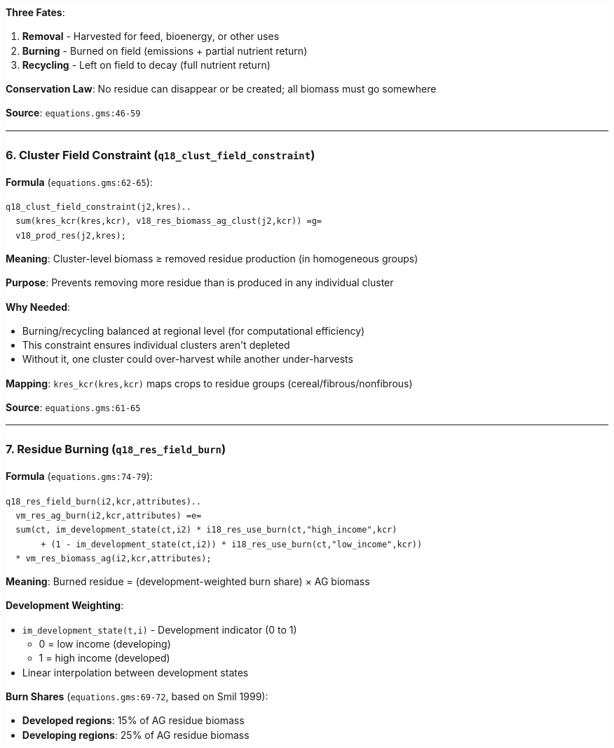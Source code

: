**Three Fates**:
1. **Removal** - Harvested for feed, bioenergy, or other uses
2. **Burning** - Burned on field (emissions + partial nutrient return)
3. **Recycling** - Left on field to decay (full nutrient return)

**Conservation Law**: No residue can disappear or be created; all biomass must go somewhere

**Source**: `equations.gms:46-59`

---

### 6. Cluster Field Constraint (`q18_clust_field_constraint`)

**Formula** (`equations.gms:62-65`):
```gams
q18_clust_field_constraint(j2,kres)..
  sum(kres_kcr(kres,kcr), v18_res_biomass_ag_clust(j2,kcr)) =g=
  v18_prod_res(j2,kres);
```

**Meaning**: Cluster-level biomass ≥ removed residue production (in homogeneous groups)

**Purpose**: Prevents removing more residue than is produced in any individual cluster

**Why Needed**:
- Burning/recycling balanced at regional level (for computational efficiency)
- This constraint ensures individual clusters aren't depleted
- Without it, one cluster could over-harvest while another under-harvests

**Mapping**: `kres_kcr(kres,kcr)` maps crops to residue groups (cereal/fibrous/nonfibrous)

**Source**: `equations.gms:61-65`

---

### 7. Residue Burning (`q18_res_field_burn`)

**Formula** (`equations.gms:74-79`):
```gams
q18_res_field_burn(i2,kcr,attributes)..
  vm_res_ag_burn(i2,kcr,attributes) =e=
  sum(ct, im_development_state(ct,i2) * i18_res_use_burn(ct,"high_income",kcr)
       + (1 - im_development_state(ct,i2)) * i18_res_use_burn(ct,"low_income",kcr))
  * vm_res_biomass_ag(i2,kcr,attributes);
```

**Meaning**: Burned residue = (development-weighted burn share) × AG biomass

**Development Weighting**:
- `im_development_state(t,i)` - Development indicator (0 to 1)
  - 0 = low income (developing)
  - 1 = high income (developed)
- Linear interpolation between development states

**Burn Shares** (`equations.gms:69-72`, based on Smil 1999):
- **Developed regions**: 15% of AG residue biomass
- **Developing regions**: 25% of AG residue biomass
